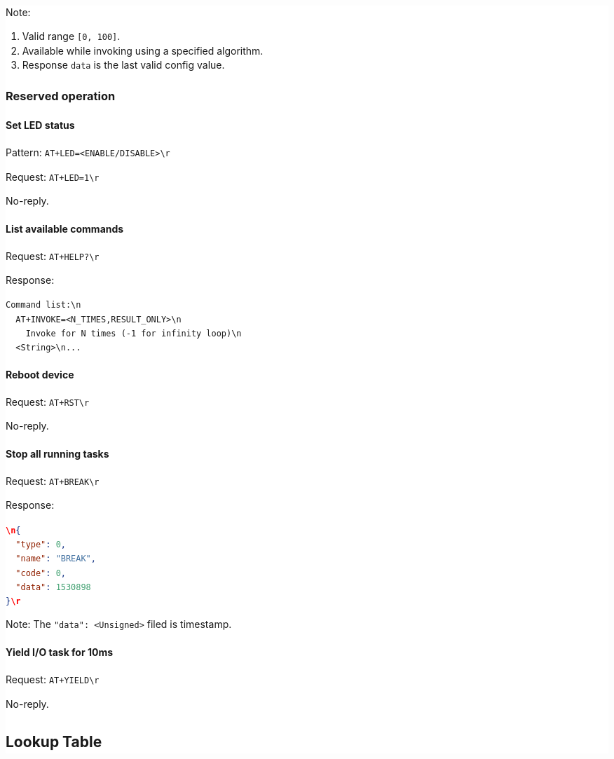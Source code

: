 Note:

1. Valid range `[0, 100]`.
1. Available while invoking using a specified algorithm.
1. Response `data` is the last valid config value.

### Reserved operation

#### Set LED status

Pattern: `AT+LED=<ENABLE/DISABLE>\r`

Request: `AT+LED=1\r`

No-reply.

#### List available commands

Request: `AT+HELP?\r`

Response:

```
Command list:\n
  AT+INVOKE=<N_TIMES,RESULT_ONLY>\n
    Invoke for N times (-1 for infinity loop)\n
  <String>\n...
```

#### Reboot device

Request: `AT+RST\r`

No-reply.

#### Stop all running tasks

Request: `AT+BREAK\r`

Response:

```json
\n{
  "type": 0,
  "name": "BREAK",
  "code": 0,
  "data": 1530898
}\r
```

Note: The `"data": <Unsigned>` filed is timestamp.

#### Yield I/O task for 10ms

Request: `AT+YIELD\r`

No-reply.


## Lookup Table
